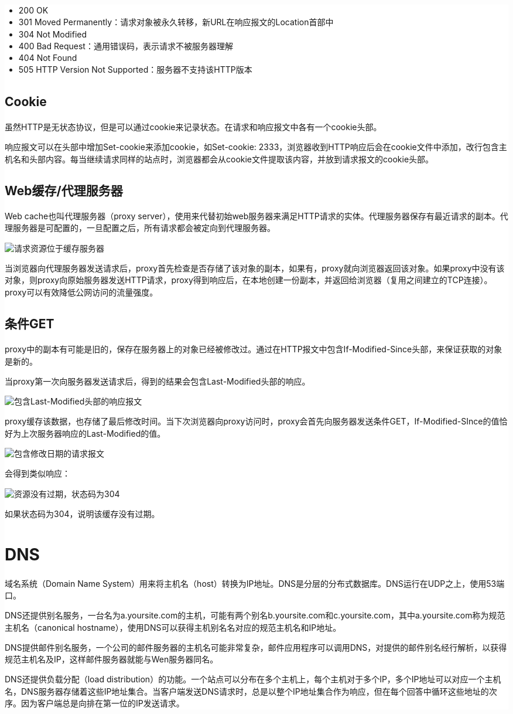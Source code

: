 - 200 OK
- 301 Moved Permanently：请求对象被永久转移，新URL在响应报文的Location首部中
- 304 Not Modified
- 400 Bad Request：通用错误码，表示请求不被服务器理解
- 404 Not Found
- 505 HTTP Version Not Supported：服务器不支持该HTTP版本

## Cookie

虽然HTTP是无状态协议，但是可以通过cookie来记录状态。在请求和响应报文中各有一个cookie头部。

响应报文可以在头部中增加Set-cookie来添加cookie，如Set-cookie: 2333，浏览器收到HTTP响应后会在cookie文件中添加，改行包含主机名和头部内容。每当继续请求同样的站点时，浏览器都会从cookie文件提取该内容，并放到请求报文的cookie头部。

## Web缓存/代理服务器

Web cache也叫代理服务器（proxy server），使用来代替初始web服务器来满足HTTP请求的实体。代理服务器保存有最近请求的副本。代理服务器是可配置的，一旦配置之后，所有请求都会被定向到代理服务器。

![请求资源位于缓存服务器](/images/computer-networking/application-layer/web-cache.png)

当浏览器向代理服务器发送请求后，proxy首先检查是否存储了该对象的副本，如果有，proxy就向浏览器返回该对象。如果proxy中没有该对象，则proxy向原始服务器发送HTTP请求，proxy得到响应后，在本地创建一份副本，并返回给浏览器（复用之间建立的TCP连接）。proxy可以有效降低公网访问的流量强度。

## 条件GET

proxy中的副本有可能是旧的，保存在服务器上的对象已经被修改过。通过在HTTP报文中包含If-Modified-Since头部，来保证获取的对象是新的。

当proxy第一次向服务器发送请求后，得到的结果会包含Last-Modified头部的响应。

![包含Last-Modified头部的响应报文](/images/computer-networking/application-layer/Last-Modified.png)

proxy缓存该数据，也存储了最后修改时间。当下次浏览器向proxy访问时，proxy会首先向服务器发送条件GET，If-Modified-SInce的值恰好为上次服务器响应的Last-Modified的值。

![包含修改日期的请求报文](/images/computer-networking/application-layer/If-modified-since.png)

会得到类似响应：

![资源没有过期，状态码为304](/images/computer-networking/application-layer/If-modified-since-response.png)

如果状态码为304，说明该缓存没有过期。

# DNS

域名系统（Domain Name System）用来将主机名（host）转换为IP地址。DNS是分层的分布式数据库。DNS运行在UDP之上，使用53端口。

DNS还提供别名服务，一台名为a.yoursite.com的主机，可能有两个别名b.yoursite.com和c.yoursite.com，其中a.yoursite.com称为规范主机名（canonical hostname），使用DNS可以获得主机别名名对应的规范主机名和IP地址。

DNS提供邮件别名服务，一个公司的邮件服务器的主机名可能非常复杂，邮件应用程序可以调用DNS，对提供的邮件别名经行解析，以获得规范主机名及IP，这样邮件服务器就能与Wen服务器同名。

DNS还提供负载分配（load distribution）的功能。一个站点可以分布在多个主机上，每个主机对于多个IP，多个IP地址可以对应一个主机名，DNS服务器存储着这些IP地址集合。当客户端发送DNS请求时，总是以整个IP地址集合作为响应，但在每个回答中循环这些地址的次序。因为客户端总是向排在第一位的IP发送请求。

